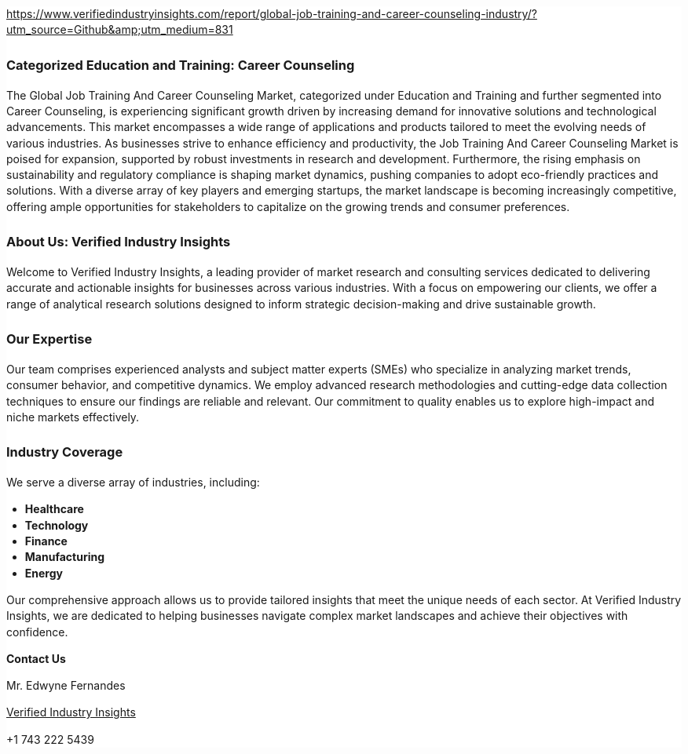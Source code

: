 </strong><a href="https://www.verifiedindustryinsights.com/report/global-job-training-and-career-counseling-industry/?utm_source=Github&amp;utm_medium=831">https://www.verifiedindustryinsights.com/report/global-job-training-and-career-counseling-industry/?utm_source=Github&amp;utm_medium=831</a>&nbsp;</p><h3>Categorized Education and Training: Career Counseling </h3><p>The Global Job Training And Career Counseling Market, categorized under Education and Training and further segmented into Career Counseling, is experiencing significant growth driven by increasing demand for innovative solutions and technological advancements. This market encompasses a wide range of applications and products tailored to meet the evolving needs of various industries. As businesses strive to enhance efficiency and productivity, the Job Training And Career Counseling Market is poised for expansion, supported by robust investments in research and development. Furthermore, the rising emphasis on sustainability and regulatory compliance is shaping market dynamics, pushing companies to adopt eco-friendly practices and solutions. With a diverse array of key players and emerging startups, the market landscape is becoming increasingly competitive, offering ample opportunities for stakeholders to capitalize on the growing trends and consumer preferences.</p><h3>About Us: Verified Industry Insights</h3><p>Welcome to Verified Industry Insights, a leading provider of market research and consulting services dedicated to delivering accurate and actionable insights for businesses across various industries. With a focus on empowering our clients, we offer a range of analytical research solutions designed to inform strategic decision-making and drive sustainable growth.</p><h3>Our Expertise</h3><p>Our team comprises experienced analysts and subject matter experts (SMEs) who specialize in analyzing market trends, consumer behavior, and competitive dynamics. We employ advanced research methodologies and cutting-edge data collection techniques to ensure our findings are reliable and relevant. Our commitment to quality enables us to explore high-impact and niche markets effectively.</p><h3>Industry Coverage</h3><p>We serve a diverse array of industries, including:</p><ul><li><strong>Healthcare</strong></li><li><strong>Technology</strong></li><li><strong>Finance</strong></li><li><strong>Manufacturing</strong></li><li><strong>Energy</strong></li></ul><p>Our comprehensive approach allows us to provide tailored insights that meet the unique needs of each sector. At Verified Industry Insights, we are dedicated to helping businesses navigate complex market landscapes and achieve their objectives with confidence.</p><p><strong>Contact Us</strong></p><p>Mr. Edwyne Fernandes</p><p><a href="https://www.verifiedindustryinsights.com/">Verified Industry Insights</a></p><p>+1 743 222 5439</p>
